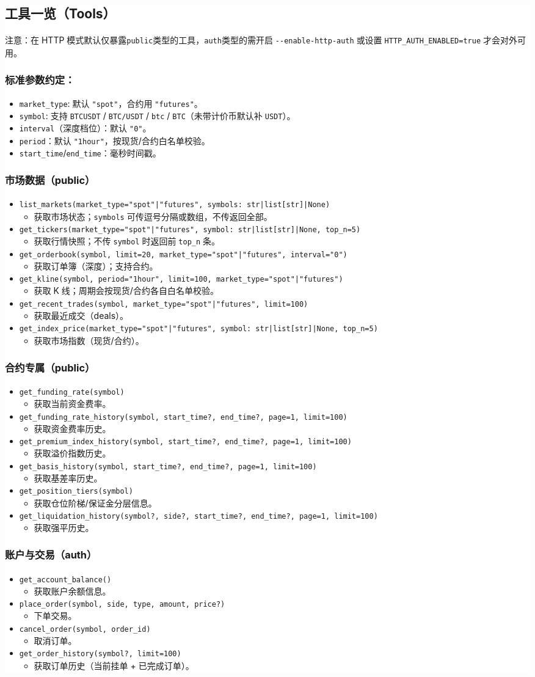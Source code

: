## 工具一览（Tools）

注意：在 HTTP 模式默认仅暴露`public`类型的工具，`auth`类型的需开启 `--enable-http-auth` 或设置 `HTTP_AUTH_ENABLED=true` 才会对外可用。

### 标准参数约定：
- `market_type`: 默认 `"spot"`，合约用 `"futures"`。
- `symbol`: 支持 `BTCUSDT` / `BTC/USDT` / `btc` / `BTC`（未带计价币默认补 `USDT`）。
- `interval`（深度档位）：默认 `"0"`。
- `period`：默认 `"1hour"`，按现货/合约白名单校验。
- `start_time`/`end_time`：毫秒时间戳。

### 市场数据（public）
* `list_markets(market_type="spot"|"futures", symbols: str|list[str]|None)`
  - 获取市场状态；`symbols` 可传逗号分隔或数组，不传返回全部。
* `get_tickers(market_type="spot"|"futures", symbol: str|list[str]|None, top_n=5)`
  - 获取行情快照；不传 `symbol` 时返回前 `top_n` 条。
* `get_orderbook(symbol, limit=20, market_type="spot"|"futures", interval="0")`
  - 获取订单簿（深度）；支持合约。
* `get_kline(symbol, period="1hour", limit=100, market_type="spot"|"futures")`
  - 获取 K 线；周期会按现货/合约各自白名单校验。
* `get_recent_trades(symbol, market_type="spot"|"futures", limit=100)`
  - 获取最近成交（deals）。
* `get_index_price(market_type="spot"|"futures", symbol: str|list[str]|None, top_n=5)`
  - 获取市场指数（现货/合约）。

### 合约专属（public）
* `get_funding_rate(symbol)`
  - 获取当前资金费率。
* `get_funding_rate_history(symbol, start_time?, end_time?, page=1, limit=100)`
  - 获取资金费率历史。
* `get_premium_index_history(symbol, start_time?, end_time?, page=1, limit=100)`
  - 获取溢价指数历史。
* `get_basis_history(symbol, start_time?, end_time?, page=1, limit=100)`
  - 获取基差率历史。
* `get_position_tiers(symbol)`
  - 获取仓位阶梯/保证金分层信息。
* `get_liquidation_history(symbol?, side?, start_time?, end_time?, page=1, limit=100)`
  - 获取强平历史。

### 账户与交易（auth）
* `get_account_balance()`
  - 获取账户余额信息。
* `place_order(symbol, side, type, amount, price?)`
  - 下单交易。
* `cancel_order(symbol, order_id)`
  - 取消订单。
* `get_order_history(symbol?, limit=100)`
  - 获取订单历史（当前挂单 + 已完成订单）。
